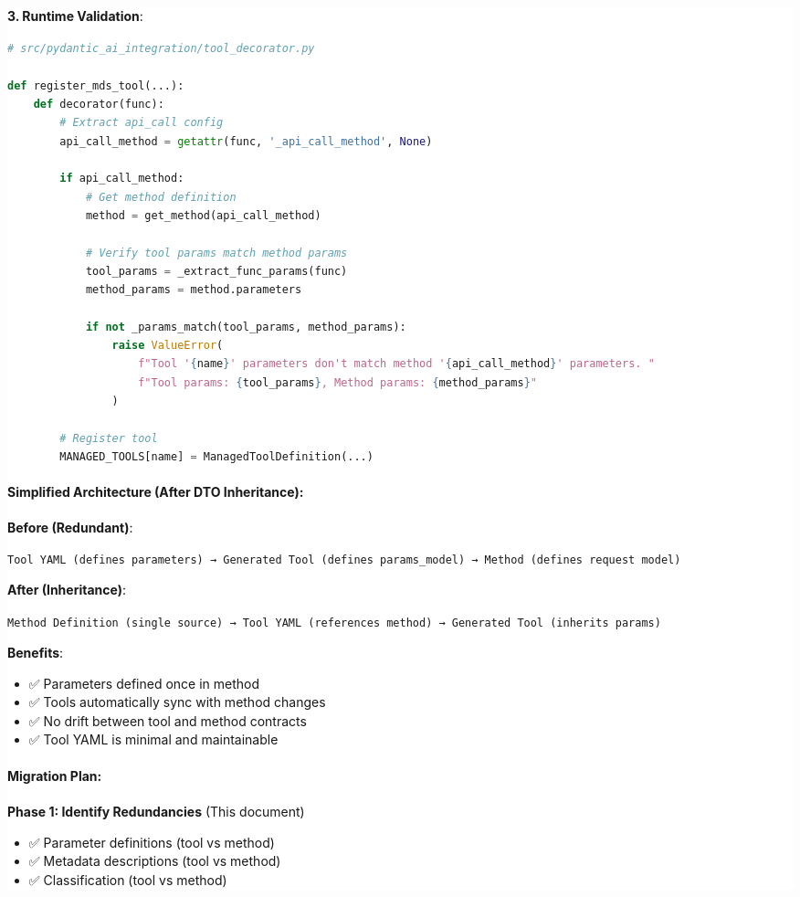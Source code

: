 **3. Runtime Validation**:

```python
# src/pydantic_ai_integration/tool_decorator.py

def register_mds_tool(...):
    def decorator(func):
        # Extract api_call config
        api_call_method = getattr(func, '_api_call_method', None)
        
        if api_call_method:
            # Get method definition
            method = get_method(api_call_method)
            
            # Verify tool params match method params
            tool_params = _extract_func_params(func)
            method_params = method.parameters
            
            if not _params_match(tool_params, method_params):
                raise ValueError(
                    f"Tool '{name}' parameters don't match method '{api_call_method}' parameters. "
                    f"Tool params: {tool_params}, Method params: {method_params}"
                )
        
        # Register tool
        MANAGED_TOOLS[name] = ManagedToolDefinition(...)
```

#### Simplified Architecture (After DTO Inheritance):

**Before (Redundant)**:
```
Tool YAML (defines parameters) → Generated Tool (defines params_model) → Method (defines request model)
```

**After (Inheritance)**:
```
Method Definition (single source) → Tool YAML (references method) → Generated Tool (inherits params)
```

**Benefits**:
- ✅ Parameters defined once in method
- ✅ Tools automatically sync with method changes
- ✅ No drift between tool and method contracts
- ✅ Tool YAML is minimal and maintainable

#### Migration Plan:

**Phase 1: Identify Redundancies** (This document)
- ✅ Parameter definitions (tool vs method)
- ✅ Metadata descriptions (tool vs method)
- ✅ Classification (tool vs method)
